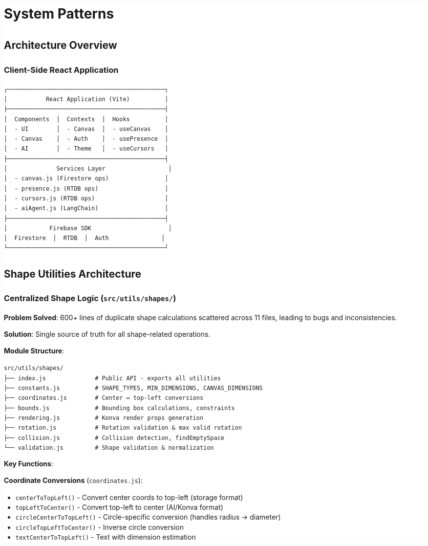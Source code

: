 # System Patterns

## Architecture Overview

### Client-Side React Application
```
┌─────────────────────────────────────────────┐
│           React Application (Vite)          │
├─────────────────────────────────────────────┤
│  Components  │  Contexts  │  Hooks          │
│  - UI        │  - Canvas  │  - useCanvas    │
│  - Canvas    │  - Auth    │  - usePresence  │
│  - AI        │  - Theme   │  - useCursors   │
├─────────────────────────────────────────────┤
│              Services Layer                  │
│  - canvas.js (Firestore ops)                │
│  - presence.js (RTDB ops)                   │
│  - cursors.js (RTDB ops)                    │
│  - aiAgent.js (LangChain)                   │
├─────────────────────────────────────────────┤
│            Firebase SDK                      │
│  Firestore  │  RTDB  │  Auth               │
└─────────────────────────────────────────────┘
```

## Shape Utilities Architecture

### Centralized Shape Logic (`src/utils/shapes/`)

**Problem Solved**: 600+ lines of duplicate shape calculations scattered across 11 files, leading to bugs and inconsistencies.

**Solution**: Single source of truth for all shape-related operations.

**Module Structure**:
```
src/utils/shapes/
├── index.js              # Public API - exports all utilities
├── constants.js          # SHAPE_TYPES, MIN_DIMENSIONS, CANVAS_DIMENSIONS
├── coordinates.js        # Center ↔ top-left conversions
├── bounds.js             # Bounding box calculations, constraints
├── rendering.js          # Konva render props generation
├── rotation.js           # Rotation validation & max valid rotation
├── collision.js          # Collision detection, findEmptySpace
└── validation.js         # Shape validation & normalization
```

**Key Functions**:

**Coordinate Conversions** (`coordinates.js`):
- `centerToTopLeft()` - Convert center coords to top-left (storage format)
- `topLeftToCenter()` - Convert top-left to center (AI/Konva format)
- `circleCenterToTopLeft()` - Circle-specific conversion (handles radius → diameter)
- `circleTopLeftToCenter()` - Inverse circle conversion
- `textCenterToTopLeft()` - Text with dimension estimation
